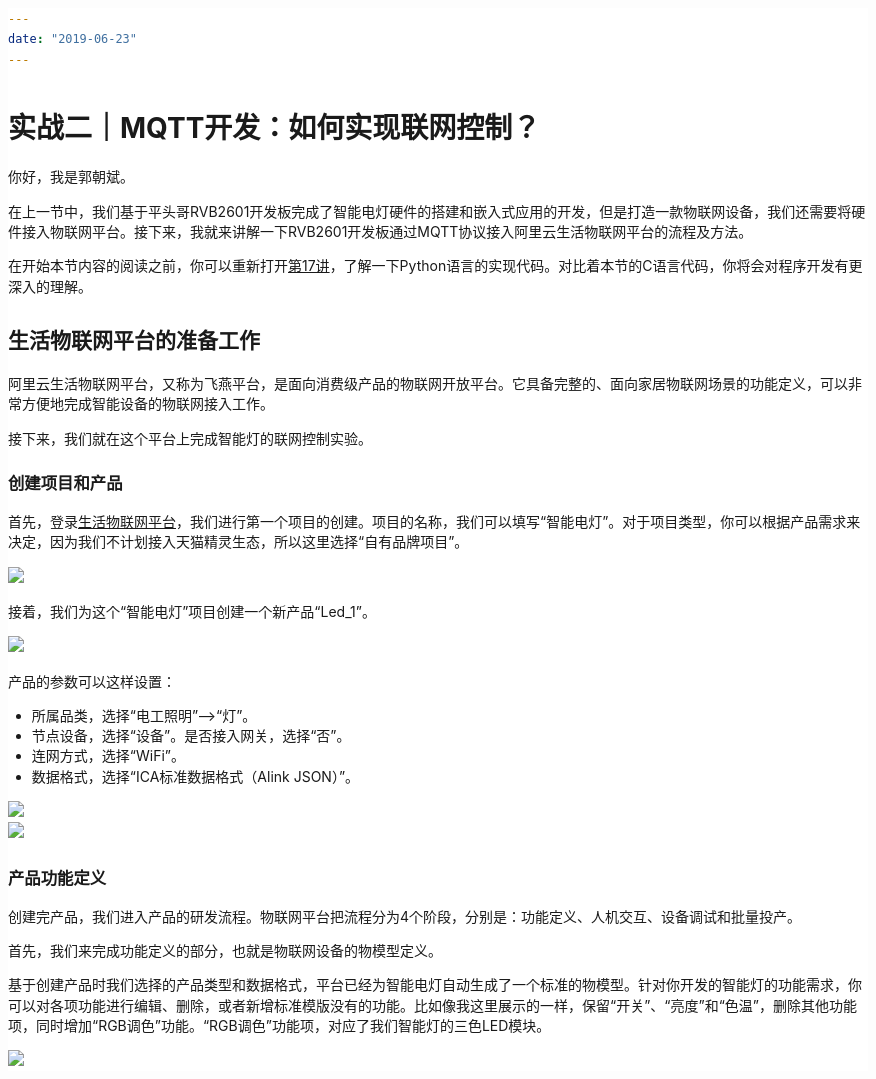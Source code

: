 ```yaml
---
date: "2019-06-23"
---  
```

      
# 实战二｜MQTT开发：如何实现联网控制？
你好，我是郭朝斌。

在上一节中，我们基于平头哥RVB2601开发板完成了智能电灯硬件的搭建和嵌入式应用的开发，但是打造一款物联网设备，我们还需要将硬件接入物联网平台。接下来，我就来讲解一下RVB2601开发板通过MQTT协议接入阿里云生活物联网平台的流程及方法。

在开始本节内容的阅读之前，你可以重新打开[第17讲](https://time.geekbang.org/column/article/322528)，了解一下Python语言的实现代码。对比着本节的C语言代码，你将会对程序开发有更深入的理解。

## 生活物联网平台的准备工作

阿里云生活物联网平台，又称为飞燕平台，是面向消费级产品的物联网开放平台。它具备完整的、面向家居物联网场景的功能定义，可以非常方便地完成智能设备的物联网接入工作。

接下来，我们就在这个平台上完成智能灯的联网控制实验。

### 创建项目和产品

首先，登录[生活物联网平台](https://living.aliyun.com)，我们进行第一个项目的创建。项目的名称，我们可以填写“智能电灯”。对于项目类型，你可以根据产品需求来决定，因为我们不计划接入天猫精灵生态，所以这里选择“自有品牌项目”。

![](/images/物联网开发实战/01.2022特别加更/resourceimagee81ce8c304c43ed2yyd0ac86c8b1ca50ff1c.png)

接着，我们为这个“智能电灯”项目创建一个新产品“Led\_1”。

![](/images/物联网开发实战/01.2022特别加更/resourceimage15be15fac49fc02321208fc2c7e7f08d13be.png)

产品的参数可以这样设置：

* 所属品类，选择“电工照明”–>“灯”。
* 节点设备，选择“设备”。是否接入网关，选择“否”。
* 连网方式，选择“WiFi”。
* 数据格式，选择“ICA标准数据格式（Alink JSON）”。



![](/images/物联网开发实战/01.2022特别加更/resourceimage3b723b07a69c927e1044ac15c4fd9fb02c72.png)  
![](/images/物联网开发实战/01.2022特别加更/resourceimage254b25275157ebd091863bb2f6f79063a04b.png)

### 产品功能定义

创建完产品，我们进入产品的研发流程。物联网平台把流程分为4个阶段，分别是：功能定义、人机交互、设备调试和批量投产。

首先，我们来完成功能定义的部分，也就是物联网设备的物模型定义。

基于创建产品时我们选择的产品类型和数据格式，平台已经为智能电灯自动生成了一个标准的物模型。针对你开发的智能灯的功能需求，你可以对各项功能进行编辑、删除，或者新增标准模版没有的功能。比如像我这里展示的一样，保留“开关”、“亮度”和“色温”，删除其他功能项，同时增加“RGB调色”功能。“RGB调色”功能项，对应了我们智能灯的三色LED模块。

![](/images/物联网开发实战/01.2022特别加更/resourceimage9c879cc88d1efafd17b3df580c9beb9b9e87.png)
